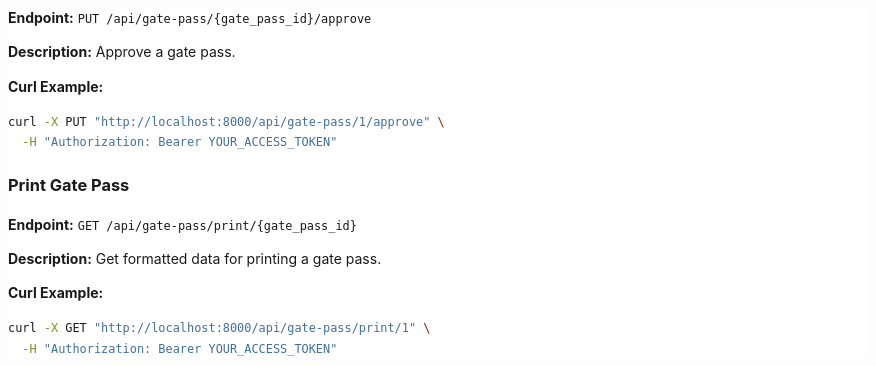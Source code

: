 **Endpoint:** `PUT /api/gate-pass/{gate_pass_id}/approve`

**Description:** Approve a gate pass.

**Curl Example:**
```bash
curl -X PUT "http://localhost:8000/api/gate-pass/1/approve" \
  -H "Authorization: Bearer YOUR_ACCESS_TOKEN"
```

### Print Gate Pass

**Endpoint:** `GET /api/gate-pass/print/{gate_pass_id}`

**Description:** Get formatted data for printing a gate pass.

**Curl Example:**
```bash
curl -X GET "http://localhost:8000/api/gate-pass/print/1" \
  -H "Authorization: Bearer YOUR_ACCESS_TOKEN"
```


[//]: # (rm -rf .aws-sam/build  )
[//]: # (sam build  )
[//]: # (sam deploy --guided --profile target-account)